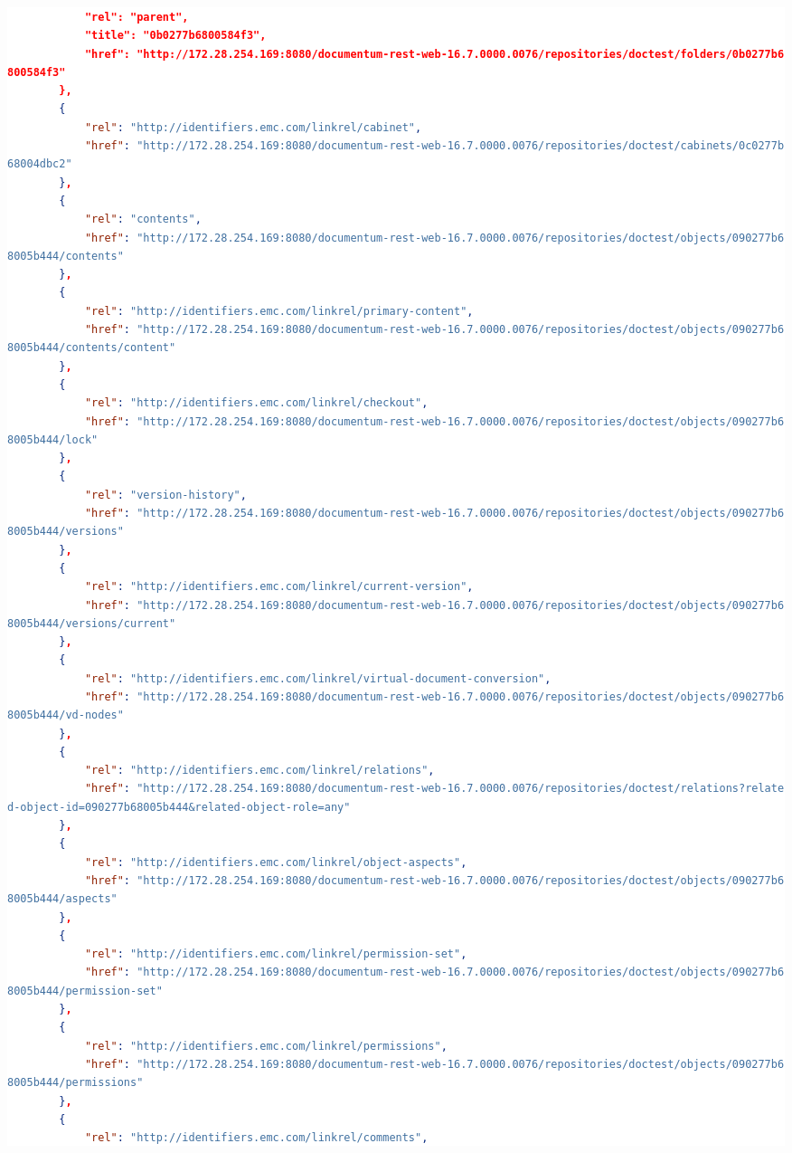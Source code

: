 ```json
            "rel": "parent",
            "title": "0b0277b6800584f3",
            "href": "http://172.28.254.169:8080/documentum-rest-web-16.7.0000.0076/repositories/doctest/folders/0b0277b6800584f3"
        },
        {
            "rel": "http://identifiers.emc.com/linkrel/cabinet",
            "href": "http://172.28.254.169:8080/documentum-rest-web-16.7.0000.0076/repositories/doctest/cabinets/0c0277b68004dbc2"
        },
        {
            "rel": "contents",
            "href": "http://172.28.254.169:8080/documentum-rest-web-16.7.0000.0076/repositories/doctest/objects/090277b68005b444/contents"
        },
        {
            "rel": "http://identifiers.emc.com/linkrel/primary-content",
            "href": "http://172.28.254.169:8080/documentum-rest-web-16.7.0000.0076/repositories/doctest/objects/090277b68005b444/contents/content"
        },
        {
            "rel": "http://identifiers.emc.com/linkrel/checkout",
            "href": "http://172.28.254.169:8080/documentum-rest-web-16.7.0000.0076/repositories/doctest/objects/090277b68005b444/lock"
        },
        {
            "rel": "version-history",
            "href": "http://172.28.254.169:8080/documentum-rest-web-16.7.0000.0076/repositories/doctest/objects/090277b68005b444/versions"
        },
        {
            "rel": "http://identifiers.emc.com/linkrel/current-version",
            "href": "http://172.28.254.169:8080/documentum-rest-web-16.7.0000.0076/repositories/doctest/objects/090277b68005b444/versions/current"
        },
        {
            "rel": "http://identifiers.emc.com/linkrel/virtual-document-conversion",
            "href": "http://172.28.254.169:8080/documentum-rest-web-16.7.0000.0076/repositories/doctest/objects/090277b68005b444/vd-nodes"
        },
        {
            "rel": "http://identifiers.emc.com/linkrel/relations",
            "href": "http://172.28.254.169:8080/documentum-rest-web-16.7.0000.0076/repositories/doctest/relations?related-object-id=090277b68005b444&related-object-role=any"
        },
        {
            "rel": "http://identifiers.emc.com/linkrel/object-aspects",
            "href": "http://172.28.254.169:8080/documentum-rest-web-16.7.0000.0076/repositories/doctest/objects/090277b68005b444/aspects"
        },
        {
            "rel": "http://identifiers.emc.com/linkrel/permission-set",
            "href": "http://172.28.254.169:8080/documentum-rest-web-16.7.0000.0076/repositories/doctest/objects/090277b68005b444/permission-set"
        },
        {
            "rel": "http://identifiers.emc.com/linkrel/permissions",
            "href": "http://172.28.254.169:8080/documentum-rest-web-16.7.0000.0076/repositories/doctest/objects/090277b68005b444/permissions"
        },
        {
            "rel": "http://identifiers.emc.com/linkrel/comments",
```